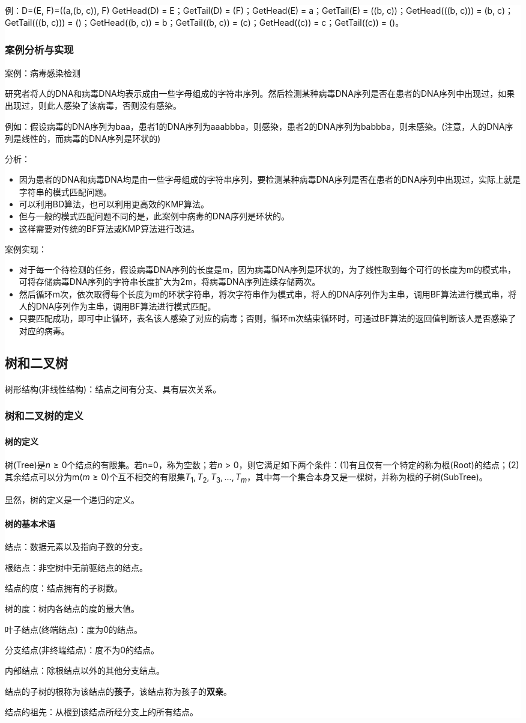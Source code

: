 例：D=(E, F)=((a,(b, c)), F) GetHead(D) = E；GetTail(D) = (F)；GetHead(E) = a；GetTail(E) = ((b, c))；GetHead(((b, c))) = (b, c)；GetTail(((b, c))) = ()；GetHead((b, c)) = b；GetTail((b, c)) = (c)；GetHead((c)) = c；GetTail((c)) = ()。

### 案例分析与实现

案例：病毒感染检测

研究者将人的DNA和病毒DNA均表示成由一些字母组成的字符串序列。然后检测某种病毒DNA序列是否在患者的DNA序列中出现过，如果出现过，则此人感染了该病毒，否则没有感染。

例如：假设病毒的DNA序列为baa，患者1的DNA序列为aaabbba，则感染，患者2的DNA序列为babbba，则未感染。(注意，人的DNA序列是线性的，而病毒的DNA序列是环状的)

分析：

* 因为患者的DNA和病毒DNA均是由一些字母组成的字符串序列，要检测某种病毒DNA序列是否在患者的DNA序列中出现过，实际上就是字符串的模式匹配问题。
* 可以利用BD算法，也可以利用更高效的KMP算法。
* 但与一般的模式匹配问题不同的是，此案例中病毒的DNA序列是环状的。
* 这样需要对传统的BF算法或KMP算法进行改进。

案例实现：

* 对于每一个待检测的任务，假设病毒DNA序列的长度是m，因为病毒DNA序列是环状的，为了线性取到每个可行的长度为m的模式串，可将存储病毒DNA序列的字符串长度扩大为2m，将病毒DNA序列连续存储两次。
* 然后循环m次，依次取得每个长度为m的环状字符串，将次字符串作为模式串，将人的DNA序列作为主串，调用BF算法进行模式串，将人的DNA序列作为主串，调用BF算法进行模式匹配。
* 只要匹配成功，即可中止循环，表名该人感染了对应的病毒；否则，循环m次结束循环时，可通过BF算法的返回值判断该人是否感染了对应的病毒。

## 树和二叉树

树形结构(非线性结构)：结点之间有分支、具有层次关系。

### 树和二叉树的定义

#### 树的定义

树(Tree)是$n\geq 0$个结点的有限集。若n=0，称为空数；若$n > 0$，则它满足如下两个条件：(1)有且仅有一个特定的称为根(Root)的结点；(2)其余结点可以分为m$(m\geq 0)$个互不相交的有限集$T_1,T_2,T_3,...,T_m$，其中每一个集合本身又是一棵树，并称为根的子树(SubTree)。

显然，树的定义是一个递归的定义。

#### 树的基本术语

结点：数据元素以及指向子数的分支。

根结点：非空树中无前驱结点的结点。

结点的度：结点拥有的子树数。

树的度：树内各结点的度的最大值。

叶子结点(终端结点)：度为0的结点。

分支结点(非终端结点)：度不为0的结点。

内部结点：除根结点以外的其他分支结点。

结点的子树的根称为该结点的**孩子**，该结点称为孩子的**双亲**。

结点的祖先：从根到该结点所经分支上的所有结点。
